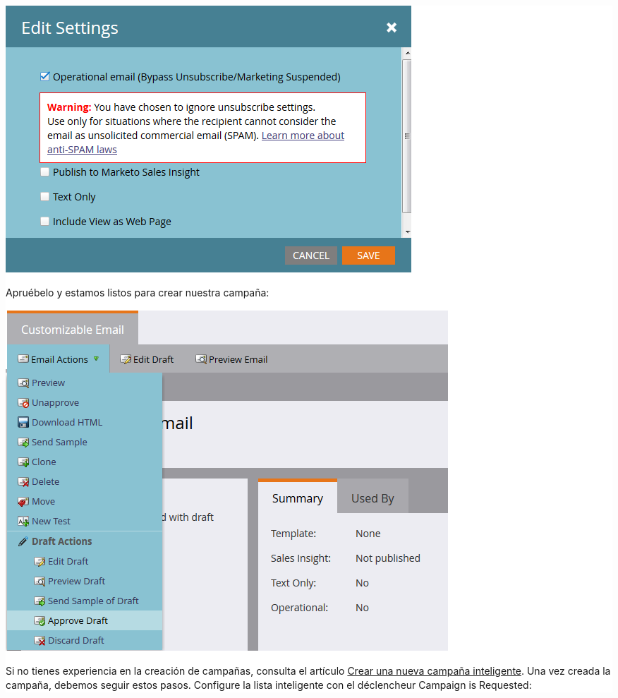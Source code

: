 ![Solicitud-Campaña-Operativa](assets/request-campaign-operational.png)

Apruébelo y estamos listos para crear nuestra campaña:

![SolicitarCampaña-Aprobar-Borrador](assets/request-campaign-approve-draft.png)

Si no tienes experiencia en la creación de campañas, consulta el artículo [Crear una nueva campaña inteligente](https://experienceleague.adobe.com/docs/marketo/using/product-docs/core-marketo-concepts/smart-campaigns/creating-a-smart-campaign/create-a-new-smart-campaign.html). Una vez creada la campaña, debemos seguir estos pasos. Configure la lista inteligente con el déclencheur Campaign is Requested:
